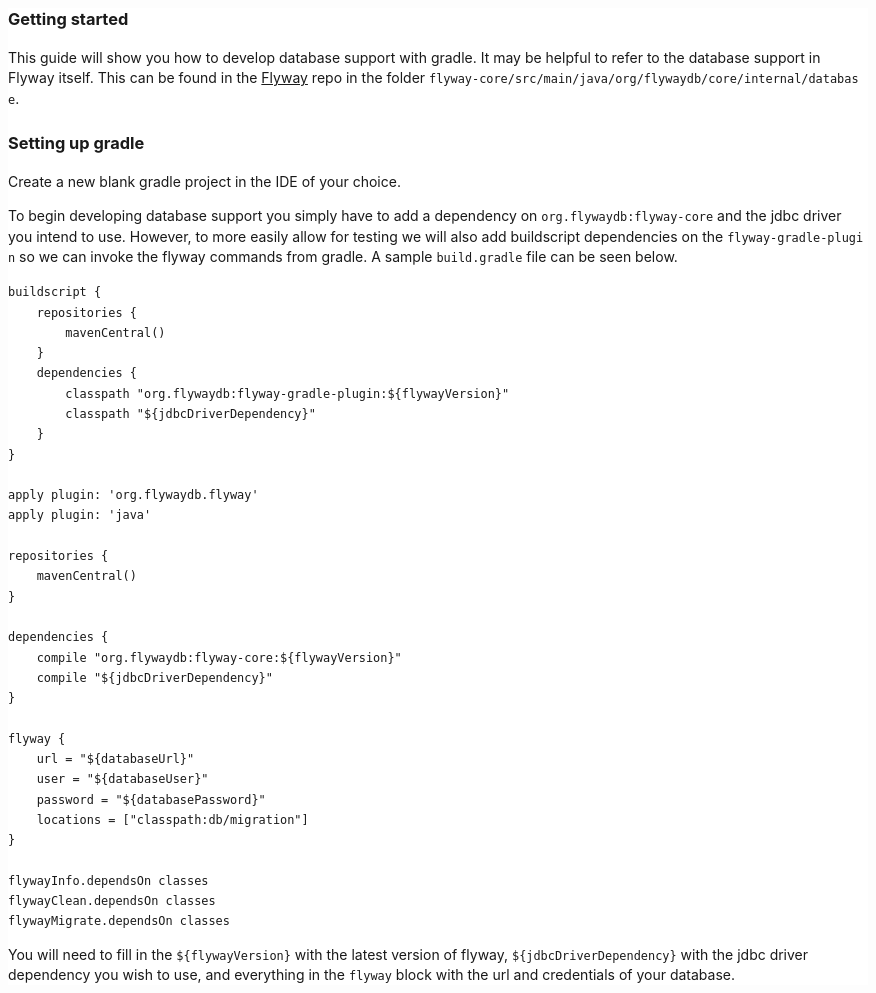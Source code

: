 ### Getting started

This guide will show you how to develop database support with gradle. It may be helpful to refer to the database support in Flyway itself. This can be found in the [Flyway](https://github.com/flyway/flyway) repo in the folder `flyway-core/src/main/java/org/flywaydb/core/internal/database`.

### Setting up gradle

Create a new blank gradle project in the IDE of your choice. 

To begin developing database support you simply have to add a dependency on `org.flywaydb:flyway-core` and the jdbc driver you intend to use. However, to more easily allow for testing we will also add buildscript dependencies on the `flyway-gradle-plugin` so we can invoke the flyway commands from gradle.
A sample `build.gradle` file can be seen below.

```
buildscript {
    repositories {
        mavenCentral()
    }
    dependencies {
        classpath "org.flywaydb:flyway-gradle-plugin:${flywayVersion}"
        classpath "${jdbcDriverDependency}"
    }
}

apply plugin: 'org.flywaydb.flyway'
apply plugin: 'java'

repositories {
    mavenCentral()
}

dependencies {
    compile "org.flywaydb:flyway-core:${flywayVersion}"
    compile "${jdbcDriverDependency}"
}

flyway {
    url = "${databaseUrl}"
    user = "${databaseUser}"
    password = "${databasePassword}"
    locations = ["classpath:db/migration"]
}

flywayInfo.dependsOn classes
flywayClean.dependsOn classes
flywayMigrate.dependsOn classes
```

You will need to fill in the `${flywayVersion}` with the latest version of flyway, `${jdbcDriverDependency}` with the jdbc driver dependency you wish to use, and everything in the `flyway` block with the url and credentials of your database.
